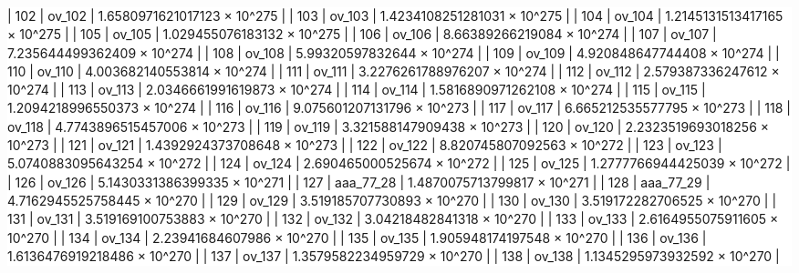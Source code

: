 | 102 | ov_102 | 1.6580971621017123 × 10^275 |
| 103 | ov_103 | 1.4234108251281031 × 10^275 |
| 104 | ov_104 | 1.2145131513417165 × 10^275 |
| 105 | ov_105 | 1.029455076183132 × 10^275 |
| 106 | ov_106 | 8.66389266219084 × 10^274 |
| 107 | ov_107 | 7.235644499362409 × 10^274 |
| 108 | ov_108 | 5.99320597832644 × 10^274 |
| 109 | ov_109 | 4.920848647744408 × 10^274 |
| 110 | ov_110 | 4.003682140553814 × 10^274 |
| 111 | ov_111 | 3.2276261788976207 × 10^274 |
| 112 | ov_112 | 2.579387336247612 × 10^274 |
| 113 | ov_113 | 2.0346661991619873 × 10^274 |
| 114 | ov_114 | 1.5816890971262108 × 10^274 |
| 115 | ov_115 | 1.2094218996550373 × 10^274 |
| 116 | ov_116 | 9.075601207131796 × 10^273 |
| 117 | ov_117 | 6.665212535577795 × 10^273 |
| 118 | ov_118 | 4.7743896515457006 × 10^273 |
| 119 | ov_119 | 3.321588147909438 × 10^273 |
| 120 | ov_120 | 2.2323519693018256 × 10^273 |
| 121 | ov_121 | 1.4392924373708648 × 10^273 |
| 122 | ov_122 | 8.820745807092563 × 10^272 |
| 123 | ov_123 | 5.0740883095643254 × 10^272 |
| 124 | ov_124 | 2.690465000525674 × 10^272 |
| 125 | ov_125 | 1.2777766944425039 × 10^272 |
| 126 | ov_126 | 5.1430331386399335 × 10^271 |
| 127 | aaa_77_28 | 1.4870075713799817 × 10^271 |
| 128 | aaa_77_29 | 4.7162945525758445 × 10^270 |
| 129 | ov_129 | 3.519185707730893 × 10^270 |
| 130 | ov_130 | 3.519172282706525 × 10^270 |
| 131 | ov_131 | 3.519169100753883 × 10^270 |
| 132 | ov_132 | 3.04218482841318 × 10^270 |
| 133 | ov_133 | 2.6164955075911605 × 10^270 |
| 134 | ov_134 | 2.23941684607986 × 10^270 |
| 135 | ov_135 | 1.905948174197548 × 10^270 |
| 136 | ov_136 | 1.6136476919218486 × 10^270 |
| 137 | ov_137 | 1.3579582234959729 × 10^270 |
| 138 | ov_138 | 1.1345295973932592 × 10^270 |